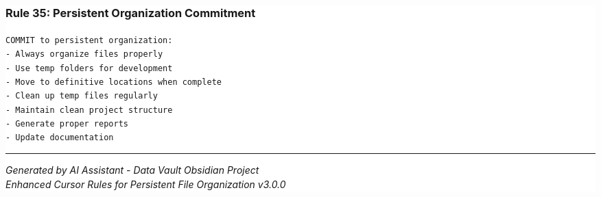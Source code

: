 ### **Rule 35: Persistent Organization Commitment**
```
COMMIT to persistent organization:
- Always organize files properly
- Use temp folders for development
- Move to definitive locations when complete
- Clean up temp files regularly
- Maintain clean project structure
- Generate proper reports
- Update documentation
```

---

*Generated by AI Assistant - Data Vault Obsidian Project*  
*Enhanced Cursor Rules for Persistent File Organization v3.0.0*
